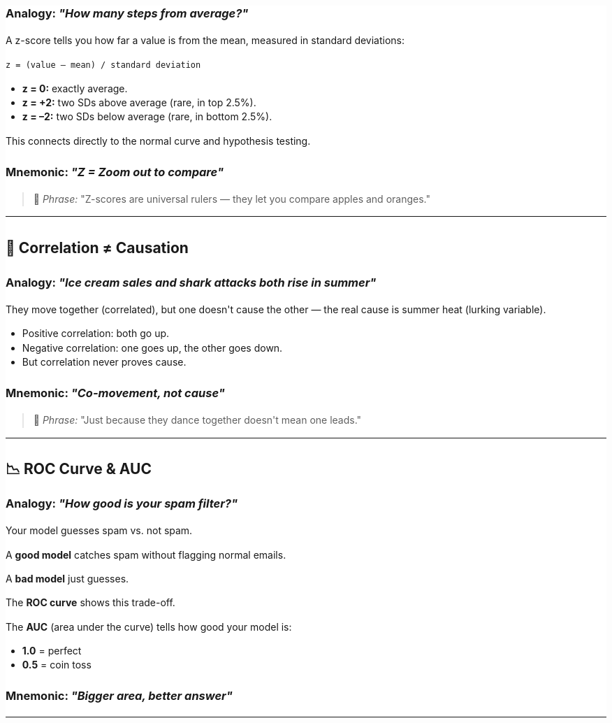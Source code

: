 ### Analogy: *"How many steps from average?"*

A z-score tells you how far a value is from the mean, measured in standard deviations:

```
z = (value – mean) / standard deviation
```

- **z = 0:** exactly average.
- **z = +2:** two SDs above average (rare, in top 2.5%).
- **z = –2:** two SDs below average (rare, in bottom 2.5%).

This connects directly to the normal curve and hypothesis testing.

### Mnemonic: *"Z = Zoom out to compare"*

> 🧠 *Phrase:* "Z-scores are universal rulers — they let you compare apples and oranges."

---

## 🔗 Correlation ≠ Causation

### Analogy: *"Ice cream sales and shark attacks both rise in summer"*

They move together (correlated), but one doesn't cause the other — the real cause is summer heat (lurking variable).
- Positive correlation: both go up.
- Negative correlation: one goes up, the other goes down.
- But correlation never proves cause.

### Mnemonic: *"Co-movement, not cause"*

> 🧠 *Phrase:* "Just because they dance together doesn't mean one leads."

---

## 📉 ROC Curve & AUC

### Analogy: *"How good is your spam filter?"*

Your model guesses spam vs. not spam.

A **good model** catches spam without flagging normal emails.  

A **bad model** just guesses.

The **ROC curve** shows this trade-off.

The **AUC** (area under the curve) tells how good your model is:
- **1.0** = perfect  
- **0.5** = coin toss

### Mnemonic: *"Bigger area, better answer"*

---